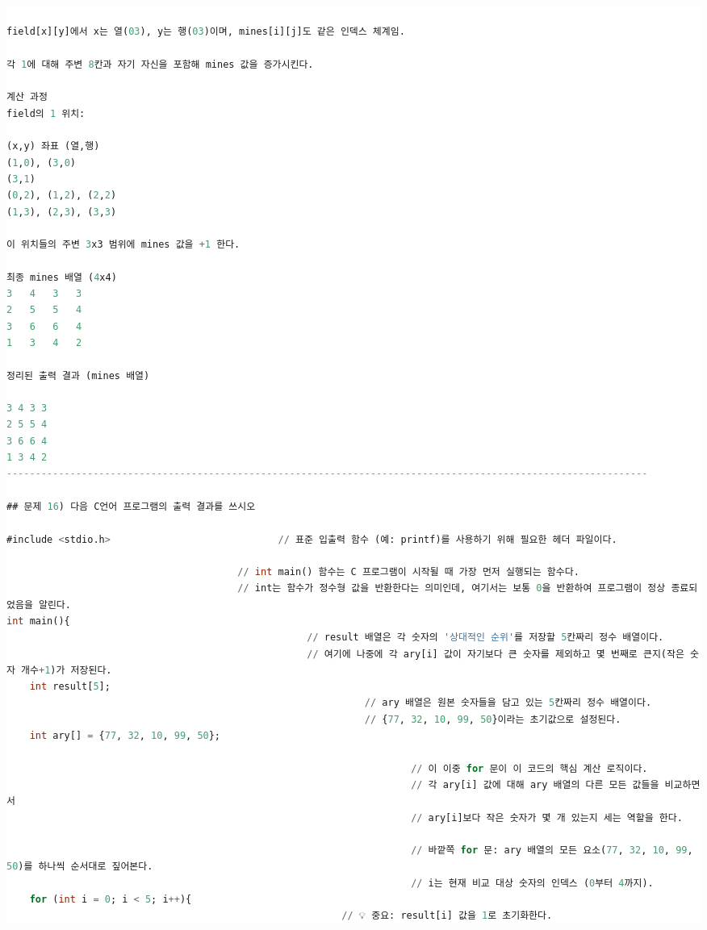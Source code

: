 ```sql

field[x][y]에서 x는 열(03), y는 행(03)이며, mines[i][j]도 같은 인덱스 체계임.

각 1에 대해 주변 8칸과 자기 자신을 포함해 mines 값을 증가시킨다.

계산 과정
field의 1 위치:

(x,y) 좌표 (열,행)
(1,0), (3,0)
(3,1)
(0,2), (1,2), (2,2)
(1,3), (2,3), (3,3)

이 위치들의 주변 3x3 범위에 mines 값을 +1 한다.

최종 mines 배열 (4x4)
3	4	3	3
2	5	5	4
3	6	6	4
1	3	4	2

정리된 출력 결과 (mines 배열)

3 4 3 3
2 5 5 4
3 6 6 4
1 3 4 2
---------------------------------------------------------------------------------------------------------------

## 문제 16) 다음 C언어 프로그램의 출력 결과를 쓰시오

#include <stdio.h>                             // 표준 입출력 함수 (예: printf)를 사용하기 위해 필요한 헤더 파일이다.

                                        // int main() 함수는 C 프로그램이 시작될 때 가장 먼저 실행되는 함수다.
                                        // int는 함수가 정수형 값을 반환한다는 의미인데, 여기서는 보통 0을 반환하여 프로그램이 정상 종료되었음을 알린다.
int main(){
                                                    // result 배열은 각 숫자의 '상대적인 순위'를 저장할 5칸짜리 정수 배열이다.
                                                    // 여기에 나중에 각 ary[i] 값이 자기보다 큰 숫자를 제외하고 몇 번째로 큰지(작은 숫자 개수+1)가 저장된다.
    int result[5];
                                                              // ary 배열은 원본 숫자들을 담고 있는 5칸짜리 정수 배열이다.
                                                              // {77, 32, 10, 99, 50}이라는 초기값으로 설정된다.
    int ary[] = {77, 32, 10, 99, 50};

                                                                      // 이 이중 for 문이 이 코드의 핵심 계산 로직이다.
                                                                      // 각 ary[i] 값에 대해 ary 배열의 다른 모든 값들을 비교하면서
                                                                      // ary[i]보다 작은 숫자가 몇 개 있는지 세는 역할을 한다.

                                                                      // 바깥쪽 for 문: ary 배열의 모든 요소(77, 32, 10, 99, 50)를 하나씩 순서대로 짚어본다.
                                                                      // i는 현재 비교 대상 숫자의 인덱스 (0부터 4까지).
    for (int i = 0; i < 5; i++){
                                                          // 💡 중요: result[i] 값을 1로 초기화한다.
```